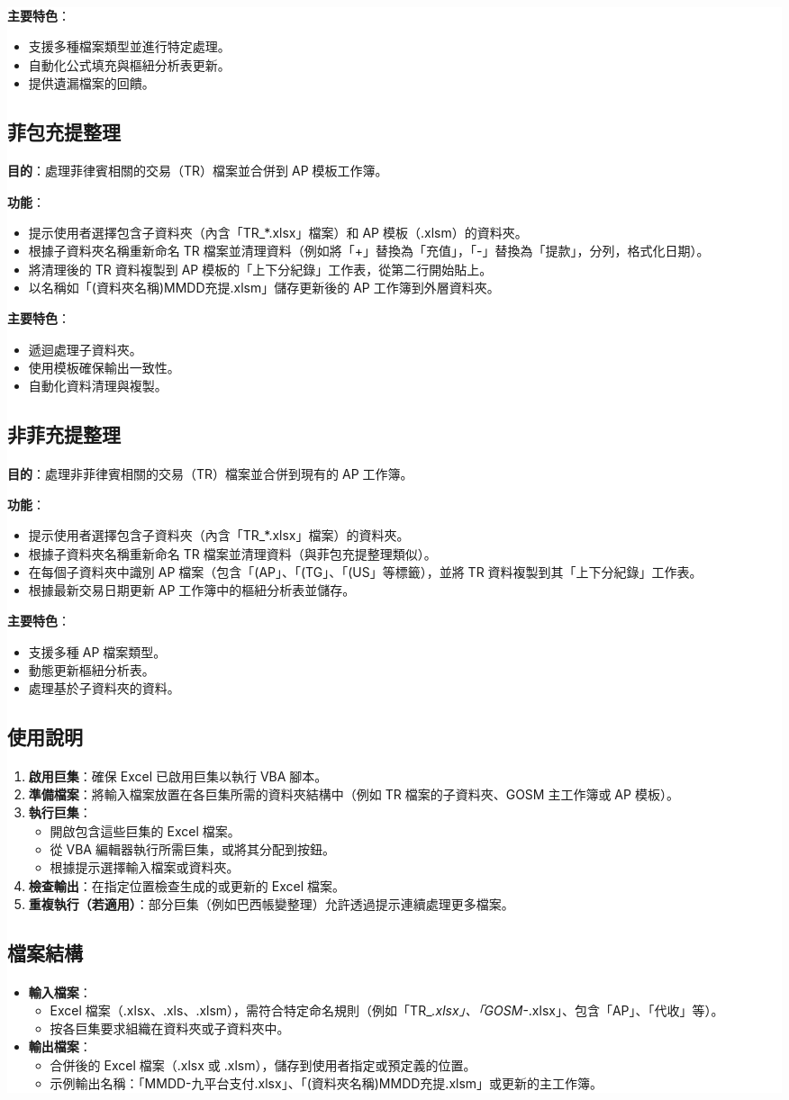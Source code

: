 **主要特色**：
- 支援多種檔案類型並進行特定處理。
- 自動化公式填充與樞紐分析表更新。
- 提供遺漏檔案的回饋。

## 菲包充提整理
**目的**：處理菲律賓相關的交易（TR）檔案並合併到 AP 模板工作簿。

**功能**：
- 提示使用者選擇包含子資料夾（內含「TR_*.xlsx」檔案）和 AP 模板（.xlsm）的資料夾。
- 根據子資料夾名稱重新命名 TR 檔案並清理資料（例如將「+」替換為「充值」，「-」替換為「提款」，分列，格式化日期）。
- 將清理後的 TR 資料複製到 AP 模板的「上下分紀錄」工作表，從第二行開始貼上。
- 以名稱如「(資料夾名稱)MMDD充提.xlsm」儲存更新後的 AP 工作簿到外層資料夾。

**主要特色**：
- 遞迴處理子資料夾。
- 使用模板確保輸出一致性。
- 自動化資料清理與複製。

## 非菲充提整理
**目的**：處理非菲律賓相關的交易（TR）檔案並合併到現有的 AP 工作簿。

**功能**：
- 提示使用者選擇包含子資料夾（內含「TR_*.xlsx」檔案）的資料夾。
- 根據子資料夾名稱重新命名 TR 檔案並清理資料（與菲包充提整理類似）。
- 在每個子資料夾中識別 AP 檔案（包含「(AP」、「(TG」、「(US」等標籤），並將 TR 資料複製到其「上下分紀錄」工作表。
- 根據最新交易日期更新 AP 工作簿中的樞紐分析表並儲存。

**主要特色**：
- 支援多種 AP 檔案類型。
- 動態更新樞紐分析表。
- 處理基於子資料夾的資料。

## 使用說明
1. **啟用巨集**：確保 Excel 已啟用巨集以執行 VBA 腳本。
2. **準備檔案**：將輸入檔案放置在各巨集所需的資料夾結構中（例如 TR 檔案的子資料夾、GOSM 主工作簿或 AP 模板）。
3. **執行巨集**：
   - 開啟包含這些巨集的 Excel 檔案。
   - 從 VBA 編輯器執行所需巨集，或將其分配到按鈕。
   - 根據提示選擇輸入檔案或資料夾。
4. **檢查輸出**：在指定位置檢查生成的或更新的 Excel 檔案。
5. **重複執行（若適用）**：部分巨集（例如巴西帳變整理）允許透過提示連續處理更多檔案。

## 檔案結構
- **輸入檔案**：
  - Excel 檔案（.xlsx、.xls、.xlsm），需符合特定命名規則（例如「TR_*.xlsx」、「GOSM-*.xlsx」、包含「AP」、「代收」等）。
  - 按各巨集要求組織在資料夾或子資料夾中。
- **輸出檔案**：
  - 合併後的 Excel 檔案（.xlsx 或 .xlsm），儲存到使用者指定或預定義的位置。
  - 示例輸出名稱：「MMDD-九平台支付.xlsx」、「(資料夾名稱)MMDD充提.xlsm」或更新的主工作簿。

